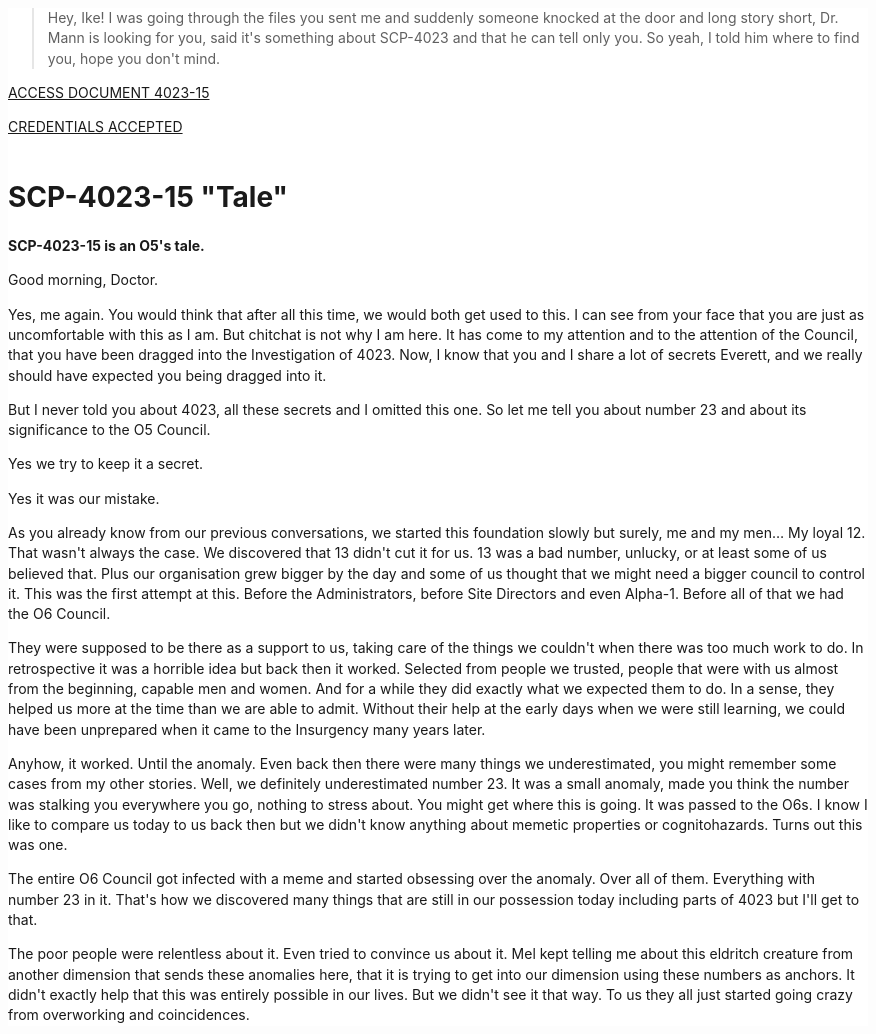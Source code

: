 > Hey, Ike! I was going through the files you sent me and suddenly someone knocked at the door and long story short, Dr. Mann is looking for you, said it's something about SCP-4023 and that he can tell only you. So yeah, I told him where to find you, hope you don't mind.

[ACCESS DOCUMENT 4023-15](javascript:;)

[CREDENTIALS ACCEPTED](javascript:;)

SCP-4023-15 "Tale"
==================

**SCP-4023-15 is an O5's tale.**

Good morning, Doctor.

Yes, me again. You would think that after all this time, we would both get used to this. I can see from your face that you are just as uncomfortable with this as I am. But chitchat is not why I am here. It has come to my attention and to the attention of the Council, that you have been dragged into the Investigation of 4023. Now, I know that you and I share a lot of secrets Everett, and we really should have expected you being dragged into it.

But I never told you about 4023, all these secrets and I omitted this one. So let me tell you about number 23 and about its significance to the O5 Council.

Yes we try to keep it a secret.

Yes it was our mistake.

As you already know from our previous conversations, we started this foundation slowly but surely, me and my men… My loyal 12. That wasn't always the case. We discovered that 13 didn't cut it for us. 13 was a bad number, unlucky, or at least some of us believed that. Plus our organisation grew bigger by the day and some of us thought that we might need a bigger council to control it. This was the first attempt at this. Before the Administrators, before Site Directors and even Alpha-1. Before all of that we had the O6 Council.

They were supposed to be there as a support to us, taking care of the things we couldn't when there was too much work to do. In retrospective it was a horrible idea but back then it worked. Selected from people we trusted, people that were with us almost from the beginning, capable men and women. And for a while they did exactly what we expected them to do. In a sense, they helped us more at the time than we are able to admit. Without their help at the early days when we were still learning, we could have been unprepared when it came to the Insurgency many years later.

Anyhow, it worked. Until the anomaly. Even back then there were many things we underestimated, you might remember some cases from my other stories. Well, we definitely underestimated number 23. It was a small anomaly, made you think the number was stalking you everywhere you go, nothing to stress about. You might get where this is going. It was passed to the O6s. I know I like to compare us today to us back then but we didn't know anything about memetic properties or cognitohazards. Turns out this was one.

The entire O6 Council got infected with a meme and started obsessing over the anomaly. Over all of them. Everything with number 23 in it. That's how we discovered many things that are still in our possession today including parts of 4023 but I'll get to that.

The poor people were relentless about it. Even tried to convince us about it. Mel kept telling me about this eldritch creature from another dimension that sends these anomalies here, that it is trying to get into our dimension using these numbers as anchors. It didn't exactly help that this was entirely possible in our lives. But we didn't see it that way. To us they all just started going crazy from overworking and coincidences.
